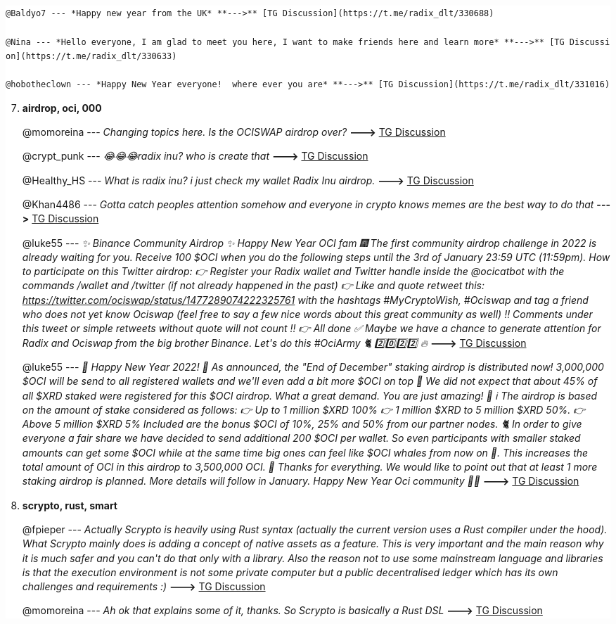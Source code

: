     @Baldyo7 --- *Happy new year from the UK* **--->** [TG Discussion](https://t.me/radix_dlt/330688)

    @Nina --- *Hello everyone, I am glad to meet you here, I want to make friends here and learn more* **--->** [TG Discussion](https://t.me/radix_dlt/330633)

    @hobotheclown --- *Happy New Year everyone!  where ever you are* **--->** [TG Discussion](https://t.me/radix_dlt/331016)

7. **airdrop, oci, 000**

    @momoreina --- *Changing topics here. Is the OCISWAP airdrop over?* **--->** [TG Discussion](https://t.me/radix_dlt/330452)

    @crypt_punk --- *😂😂😂radix inu? who is create that* **--->** [TG Discussion](https://t.me/radix_dlt/330866)

    @Healthy_HS --- *What is radix inu? i just check my wallet Radix Inu airdrop.* **--->** [TG Discussion](https://t.me/radix_dlt/330492)

    @Khan4486 --- *Gotta catch peoples attention somehow and everyone in crypto knows memes are the best way to do that* **--->** [TG Discussion](https://t.me/radix_dlt/330094)

    @luke55 --- *✨ Binance Community Airdrop ✨  Happy New Year OCI fam 🎆 The first community airdrop challenge in 2022 is already waiting for you.   Receive 100 $OCI when you do the following steps until the 3rd of January 23:59 UTC (11:59pm).  How to participate on this Twitter airdrop:  👉 Register your Radix wallet and Twitter handle inside the @ocicatbot with the commands /wallet and /twitter (if not already happened in the past)  👉 Like and quote retweet this: https://twitter.com/ociswap/status/1477289074222325761 with the hashtags #MyCryptoWish, #Ociswap and tag a friend who does not yet know Ociswap (feel free to say a few nice words about this great community as well)  ‼ Comments under this tweet or simple retweets without quote will not count ‼  👉 All done ✅  Maybe we have a chance to generate attention for Radix and Ociswap from the big brother Binance.    Let's do this #OciArmy 🐈 2️⃣0️⃣2️⃣2️⃣ 🔥* **--->** [TG Discussion](https://t.me/radix_dlt/331263)

    @luke55 --- *🚀 Happy New Year 2022! 🚀  As announced, the "End of December" staking airdrop is distributed now!   3,000,000 $OCI will be send to all registered wallets and we'll even add a bit more $OCI on top 🤑  We did not expect that about 45% of all $XRD staked were registered for this $OCI airdrop. What a great demand. You are just amazing! 🤩   ℹ️ The airdrop is based on the amount of stake considered as follows: 👉 Up to 1 million $XRD 100% 👉 1 million $XRD to 5 million $XRD 50%. 👉 Above 5 million $XRD 5%  Included are the bonus $OCI of 10%, 25% and 50% from our partner nodes.  🐈 In order to give everyone a fair share we have decided to send additional 200 $OCI per wallet. So even participants with smaller staked amounts can get some $OCI while at the same time big ones can feel like $OCI whales from now on 🐳.  This increases the total amount of OCI in this airdrop to 3,500,000 OCI.  🥰 Thanks for everything. We would like to point out that at least 1 more staking airdrop is planned. More details will follow in January.   Happy New Year Oci community 🎉🎊* **--->** [TG Discussion](https://t.me/radix_dlt/330674)

8. **scrypto, rust, smart**

    @fpieper --- *Actually Scrypto is heavily using Rust syntax (actually the current version uses a Rust compiler under the hood). What Scrypto mainly does is adding a concept of native assets as a feature. This is very important and the main reason why it is much safer and you can't do that only with a library.  Also the reason not to use some mainstream language and libraries is that the execution environment is not some private computer but a public decentralised ledger which has its own challenges and requirements :)* **--->** [TG Discussion](https://t.me/radix_dlt/330222)

    @momoreina --- *Ah ok that explains some of it, thanks. So Scrypto is basically a Rust DSL* **--->** [TG Discussion](https://t.me/radix_dlt/330223)

